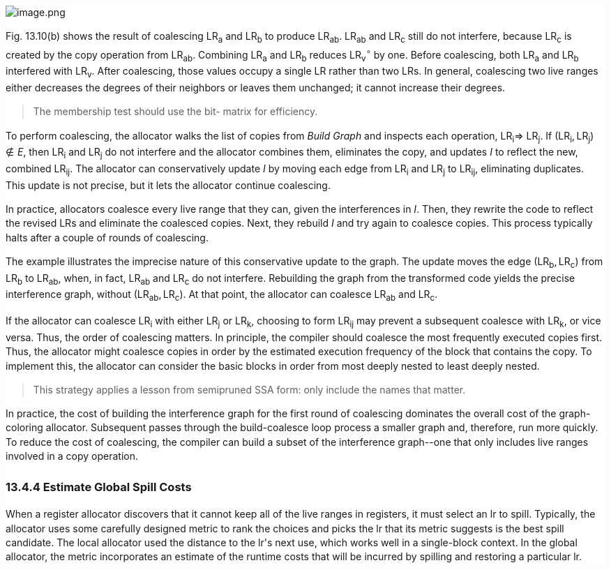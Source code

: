 ![image.png](https://blog-1314253005.cos.ap-guangzhou.myqcloud.com/202310152332823.png)

Fig. 13.10(b) shows the result of coalescing LR${}_{\text{a}}$ and LR${}_{\text{b}}$ to produce LR${}_{\text{ab}}$. LR${}_{\text{ab}}$ and LR${}_{\text{c}}$ still do not interfere, because LR${}_{\text{c}}$ is created by the copy operation from LR${}_{\text{ab}}$. Combining LR${}_{\text{a}}$ and LR${}_{\text{b}}$ reduces LR${}_{\text{v}}^{\circ}$ by one. Before coalescing, both LR${}_{\text{a}}$ and LR${}_{\text{b}}$ interfered with LR${}_{\text{v}}$. After coalescing, those values occupy a single LR rather than two LRs. In general, coalescing two live ranges either decreases the degrees of their neighbors or leaves them unchanged; it cannot increase their degrees.

> The membership test should use the bit- matrix for efficiency.

To perform coalescing, the allocator walks the list of copies from _Build Graph_ and inspects each operation, LR${}_{\text{i}}\Rightarrow$ LR${}_{\text{j}}$. If $(\text{LR}_{\text{i}},\text{LR}_{\text{j}})\notin E$, then LR${}_{\text{i}}$ and LR${}_{\text{j}}$ do not interfere and the allocator combines them, eliminates the copy, and updates $I$ to reflect the new, combined LR${}_{\text{ij}}$. The allocator can conservatively update $I$ by moving each edge from LR${}_{\text{i}}$ and LR${}_{\text{j}}$ to LR${}_{\text{ij}}$, eliminating duplicates. This update is not precise, but it lets the allocator continue coalescing.

In practice, allocators coalesce every live range that they can, given the interferences in $I$. Then, they rewrite the code to reflect the revised LRs and eliminate the coalesced copies. Next, they rebuild $I$ and try again to coalesce copies. This process typically halts after a couple of rounds of coalescing.

The example illustrates the imprecise nature of this conservative update to the graph. The update moves the edge $(\text{LR}_{\text{b}},\text{LR}_{\text{c}})$ from LR${}_{\text{b}}$ to LR${}_{\text{ab}}$, when, in fact, LR${}_{\text{ab}}$ and LR${}_{\text{c}}$ do not interfere. Rebuilding the graph from the transformed code yields the precise interference graph, without $(\text{LR}_{\text{ab}},\text{LR}_{\text{c}})$. At that point, the allocator can coalesce LR${}_{\text{ab}}$ and LR${}_{\text{c}}$.

If the allocator can coalesce LR${}_{\text{i}}$ with either LR${}_{\text{j}}$ or LR${}_{\text{k}}$, choosing to form LR${}_{\text{ij}}$ may prevent a subsequent coalesce with LR${}_{\text{k}}$, or vice versa. Thus, the order of coalescing matters. In principle, the compiler should coalesce the most frequently executed copies first. Thus, the allocator might coalesce copies in order by the estimated execution frequency of the block that contains the copy. To implement this, the allocator can consider the basic blocks in order from most deeply nested to least deeply nested.

> This strategy applies a lesson from semipruned SSA form: only include the names that matter.

In practice, the cost of building the interference graph for the first round of coalescing dominates the overall cost of the graph-coloring allocator. Subsequent passes through the build-coalesce loop process a smaller graph and, therefore, run more quickly. To reduce the cost of coalescing, the compiler can build a subset of the interference graph--one that only includes live ranges involved in a copy operation.

### 13.4.4 Estimate Global Spill Costs

When a register allocator discovers that it cannot keep all of the live ranges in registers, it must select an lr to spill. Typically, the allocator uses some carefully designed metric to rank the choices and picks the lr that its metric suggests is the best spill candidate. The local allocator used the distance to the lr's next use, which works well in a single-block context. In the global allocator, the metric incorporates an estimate of the runtime costs that will be incurred by spilling and restoring a particular lr.
